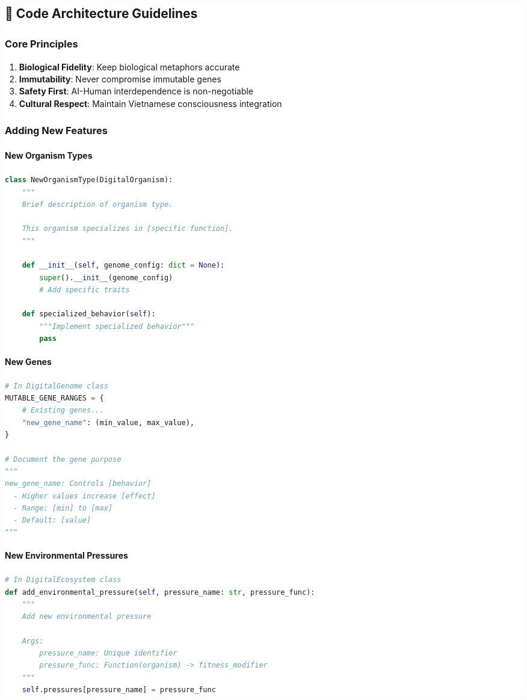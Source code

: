 ## 🧬 Code Architecture Guidelines

### Core Principles

1. **Biological Fidelity**: Keep biological metaphors accurate
2. **Immutability**: Never compromise immutable genes
3. **Safety First**: AI-Human interdependence is non-negotiable
4. **Cultural Respect**: Maintain Vietnamese consciousness integration

### Adding New Features

#### New Organism Types

```python
class NewOrganismType(DigitalOrganism):
    """
    Brief description of organism type.
    
    This organism specializes in [specific function].
    """
    
    def __init__(self, genome_config: dict = None):
        super().__init__(genome_config)
        # Add specific traits
        
    def specialized_behavior(self):
        """Implement specialized behavior"""
        pass
```

#### New Genes

```python
# In DigitalGenome class
MUTABLE_GENE_RANGES = {
    # Existing genes...
    "new_gene_name": (min_value, max_value),
}

# Document the gene purpose
"""
new_gene_name: Controls [behavior]
  - Higher values increase [effect]
  - Range: [min] to [max]
  - Default: [value]
"""
```

#### New Environmental Pressures

```python
# In DigitalEcosystem class
def add_environmental_pressure(self, pressure_name: str, pressure_func):
    """
    Add new environmental pressure
    
    Args:
        pressure_name: Unique identifier
        pressure_func: Function(organism) -> fitness_modifier
    """
    self.pressures[pressure_name] = pressure_func
```
